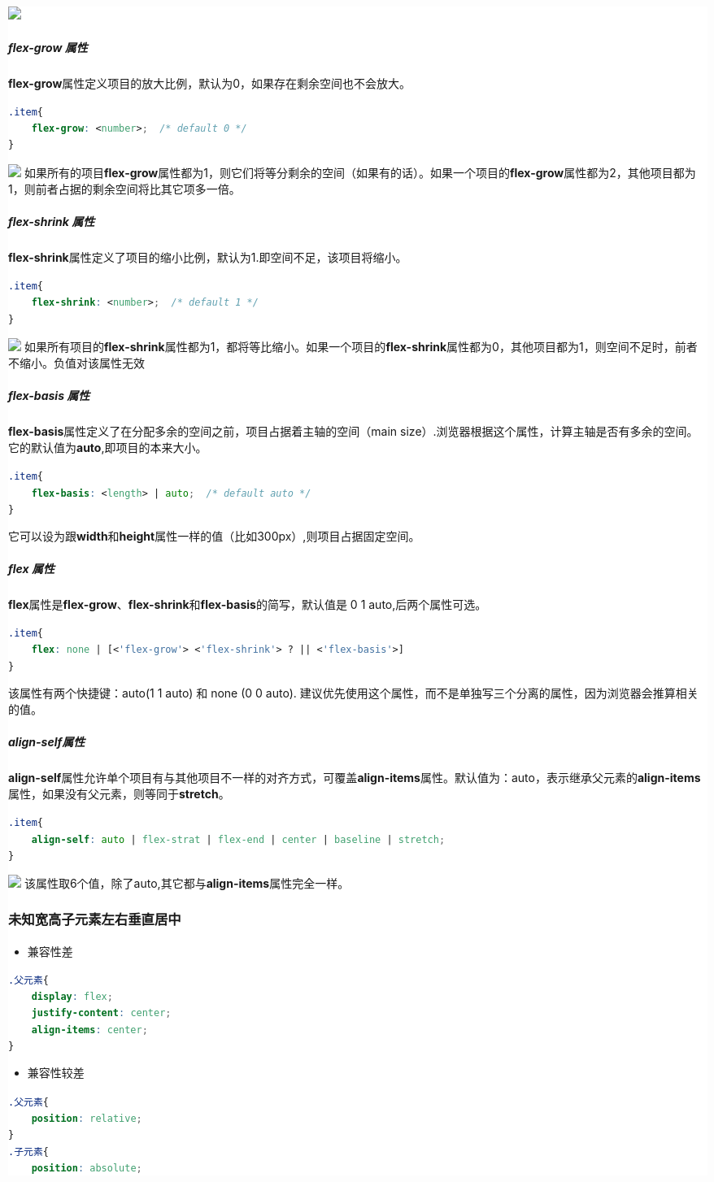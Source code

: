 ![](/images/bg2015071013.png)
##### flex-grow 属性
**flex-grow**属性定义项目的放大比例，默认为0，如果存在剩余空间也不会放大。
``` css
.item{
    flex-grow: <number>;  /* default 0 */
}
```
![](/images/bg2015071014.png)
如果所有的项目**flex-grow**属性都为1，则它们将等分剩余的空间（如果有的话）。如果一个项目的**flex-grow**属性都为2，其他项目都为1，则前者占据的剩余空间将比其它项多一倍。
##### flex-shrink 属性
**flex-shrink**属性定义了项目的缩小比例，默认为1.即空间不足，该项目将缩小。
``` css
.item{
    flex-shrink: <number>;  /* default 1 */
}
```
![](/images/bg2015071015.jpg)
如果所有项目的**flex-shrink**属性都为1，都将等比缩小。如果一个项目的**flex-shrink**属性都为0，其他项目都为1，则空间不足时，前者不缩小。负值对该属性无效
##### flex-basis 属性
**flex-basis**属性定义了在分配多余的空间之前，项目占据着主轴的空间（main size）.浏览器根据这个属性，计算主轴是否有多余的空间。它的默认值为**auto**,即项目的本来大小。
``` css
.item{
    flex-basis: <length> | auto;  /* default auto */
}
```
它可以设为跟**width**和**height**属性一样的值（比如300px）,则项目占据固定空间。
##### flex 属性
**flex**属性是**flex-grow**、**flex-shrink**和**flex-basis**的简写，默认值是 0 1 auto,后两个属性可选。
``` css
.item{
    flex: none | [<'flex-grow'> <'flex-shrink'> ? || <'flex-basis'>]
}
```
该属性有两个快捷键：auto(1 1 auto) 和 none (0 0 auto).
建议优先使用这个属性，而不是单独写三个分离的属性，因为浏览器会推算相关的值。
##### align-self属性
**align-self**属性允许单个项目有与其他项目不一样的对齐方式，可覆盖**align-items**属性。默认值为：auto，表示继承父元素的**align-items**属性，如果没有父元素，则等同于**stretch**。
``` css
.item{
    align-self: auto | flex-strat | flex-end | center | baseline | stretch;
}
```
![](/images/bg2015071016.png)
该属性取6个值，除了auto,其它都与**align-items**属性完全一样。
### 未知宽高子元素左右垂直居中
* 兼容性差
``` css
.父元素{
    display: flex;
    justify-content: center;
    align-items: center;
}
```
* 兼容性较差
``` css
.父元素{
    position: relative;
}
.子元素{
    position: absolute;
```